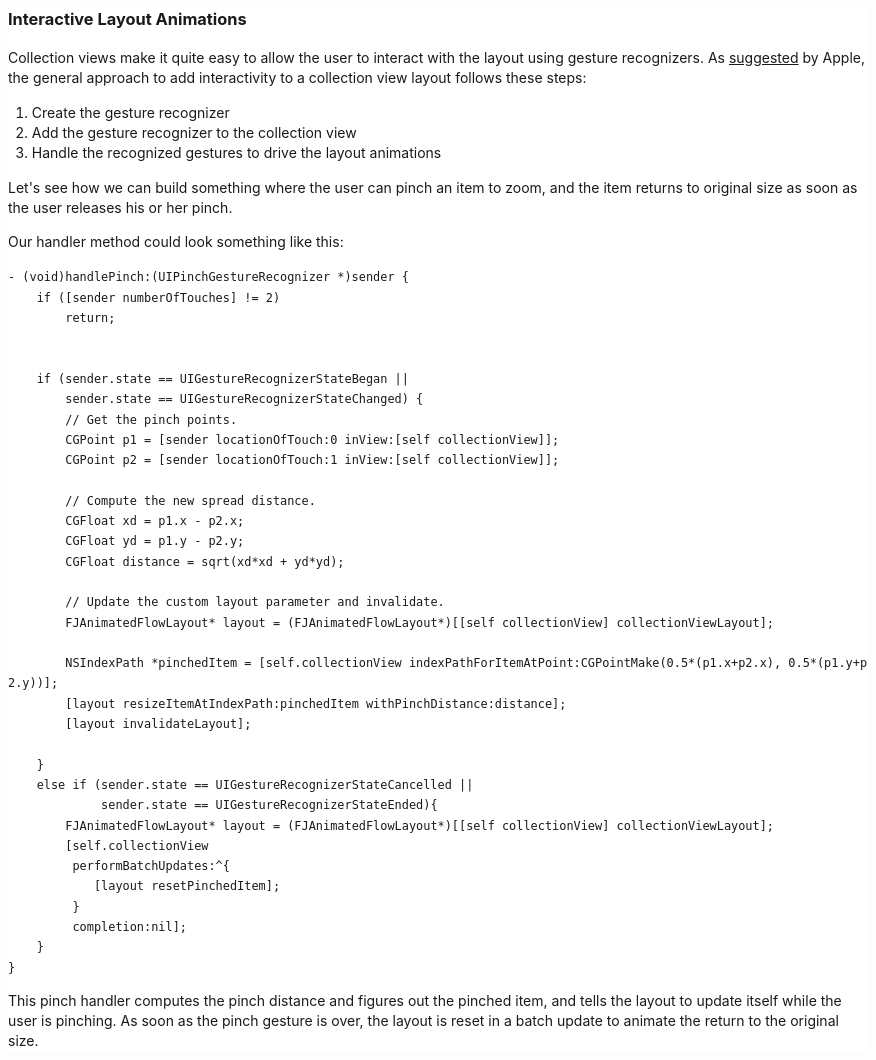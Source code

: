 ### Interactive Layout Animations

Collection views make it quite easy to allow the user to interact with the layout using gesture recognizers. As [suggested](https://developer.apple.com/library/ios/documentation/WindowsViews/Conceptual/CollectionViewPGforIOS/IncorporatingGestureSupport/IncorporatingGestureSupport.html#//apple_ref/doc/uid/TP40012334-CH4-SW1) by Apple, the general approach to add interactivity to a collection view layout follows these steps:

1. Create the gesture recognizer
2. Add the gesture recognizer to the collection view
3. Handle the recognized gestures to drive the layout animations  

Let's see how we can build something where the user can pinch an item to zoom, and the item returns to original size as soon as the user releases his or her pinch.

Our handler method could look something like this:

    - (void)handlePinch:(UIPinchGestureRecognizer *)sender {
        if ([sender numberOfTouches] != 2)
            return;


        if (sender.state == UIGestureRecognizerStateBegan ||
            sender.state == UIGestureRecognizerStateChanged) {
            // Get the pinch points.
            CGPoint p1 = [sender locationOfTouch:0 inView:[self collectionView]];
            CGPoint p2 = [sender locationOfTouch:1 inView:[self collectionView]];

            // Compute the new spread distance.
            CGFloat xd = p1.x - p2.x;
            CGFloat yd = p1.y - p2.y;
            CGFloat distance = sqrt(xd*xd + yd*yd);

            // Update the custom layout parameter and invalidate.
            FJAnimatedFlowLayout* layout = (FJAnimatedFlowLayout*)[[self collectionView] collectionViewLayout];

            NSIndexPath *pinchedItem = [self.collectionView indexPathForItemAtPoint:CGPointMake(0.5*(p1.x+p2.x), 0.5*(p1.y+p2.y))];
            [layout resizeItemAtIndexPath:pinchedItem withPinchDistance:distance];
            [layout invalidateLayout];

        }
        else if (sender.state == UIGestureRecognizerStateCancelled ||
                 sender.state == UIGestureRecognizerStateEnded){
            FJAnimatedFlowLayout* layout = (FJAnimatedFlowLayout*)[[self collectionView] collectionViewLayout];
            [self.collectionView
             performBatchUpdates:^{
                [layout resetPinchedItem];
             }
             completion:nil];
        }
    }

This pinch handler computes the pinch distance and figures out the pinched item, and tells the layout to update itself while the user is pinching. As soon as the pinch gesture is over, the layout is reset in a batch update to animate the return to the original size.
